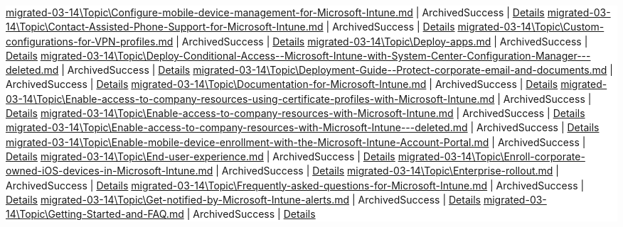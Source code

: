  [migrated-03-14\Topic\Configure-mobile-device-management-for-Microsoft-Intune.md](https://github.com/Microsoft/IntuneDocs-pr/blob/109448161b2c13bc2c5ef6ea43b01b4a84dc0853/migrated-03-14/Topic/Configure-mobile-device-management-for-Microsoft-Intune.md) | ArchivedSuccess | [Details](#df576f21c532584b65f26877737cb752032b7e941692)
 [migrated-03-14\Topic\Contact-Assisted-Phone-Support-for-Microsoft-Intune.md](https://github.com/Microsoft/IntuneDocs-pr/blob/109448161b2c13bc2c5ef6ea43b01b4a84dc0853/migrated-03-14/Topic/Contact-Assisted-Phone-Support-for-Microsoft-Intune.md) | ArchivedSuccess | [Details](#c4888a6ecf09bd6da405e5da852a9e7b3ee4fc461693)
 [migrated-03-14\Topic\Custom-configurations-for-VPN-profiles.md](https://github.com/Microsoft/IntuneDocs-pr/blob/109448161b2c13bc2c5ef6ea43b01b4a84dc0853/migrated-03-14/Topic/Custom-configurations-for-VPN-profiles.md) | ArchivedSuccess | [Details](#cc187fb35ffc1e26223ee23b07c1088e3abfa5311694)
 [migrated-03-14\Topic\Deploy-apps.md](https://github.com/Microsoft/IntuneDocs-pr/blob/109448161b2c13bc2c5ef6ea43b01b4a84dc0853/migrated-03-14/Topic/Deploy-apps.md) | ArchivedSuccess | [Details](#e6e3f291aece13186c0607754ff9f7c6e2039d5a1695)
 [migrated-03-14\Topic\Deploy-Conditional-Access--Microsoft-Intune-with-System-Center-Configuration-Manager---deleted.md](https://github.com/Microsoft/IntuneDocs-pr/blob/109448161b2c13bc2c5ef6ea43b01b4a84dc0853/migrated-03-14/Topic/Deploy-Conditional-Access--Microsoft-Intune-with-System-Center-Configuration-Manager---deleted.md) | ArchivedSuccess | [Details](#6cffb30cd67ec64d64f3ad0a3dea6bf16b0cfdda1696)
 [migrated-03-14\Topic\Deployment-Guide--Protect-corporate-email-and-documents.md](https://github.com/Microsoft/IntuneDocs-pr/blob/109448161b2c13bc2c5ef6ea43b01b4a84dc0853/migrated-03-14/Topic/Deployment-Guide--Protect-corporate-email-and-documents.md) | ArchivedSuccess | [Details](#a1b74e916015d3c2fbb3e47bf9dd038676aa2ab51697)
 [migrated-03-14\Topic\Documentation-for-Microsoft-Intune.md](https://github.com/Microsoft/IntuneDocs-pr/blob/109448161b2c13bc2c5ef6ea43b01b4a84dc0853/migrated-03-14/Topic/Documentation-for-Microsoft-Intune.md) | ArchivedSuccess | [Details](#b2c071fc7ffbef3de495abf1ed090e40ff50fd611698)
 [migrated-03-14\Topic\Enable-access-to-company-resources-using-certificate-profiles-with-Microsoft-Intune.md](https://github.com/Microsoft/IntuneDocs-pr/blob/109448161b2c13bc2c5ef6ea43b01b4a84dc0853/migrated-03-14/Topic/Enable-access-to-company-resources-using-certificate-profiles-with-Microsoft-Intune.md) | ArchivedSuccess | [Details](#333c1f469c6bc549ba3d47bfae55471f6b965f0c1699)
 [migrated-03-14\Topic\Enable-access-to-company-resources-with-Microsoft-Intune.md](https://github.com/Microsoft/IntuneDocs-pr/blob/109448161b2c13bc2c5ef6ea43b01b4a84dc0853/migrated-03-14/Topic/Enable-access-to-company-resources-with-Microsoft-Intune.md) | ArchivedSuccess | [Details](#912a31633a5d18a60100d96043fa063ce6e3691d1701)
 [migrated-03-14\Topic\Enable-access-to-company-resources-with-Microsoft-Intune---deleted.md](https://github.com/Microsoft/IntuneDocs-pr/blob/109448161b2c13bc2c5ef6ea43b01b4a84dc0853/migrated-03-14/Topic/Enable-access-to-company-resources-with-Microsoft-Intune---deleted.md) | ArchivedSuccess | [Details](#f4fc78447f56ae17e42110deb4756229f4d58fce1700)
 [migrated-03-14\Topic\Enable-mobile-device-enrollment-with-the-Microsoft-Intune-Account-Portal.md](https://github.com/Microsoft/IntuneDocs-pr/blob/109448161b2c13bc2c5ef6ea43b01b4a84dc0853/migrated-03-14/Topic/Enable-mobile-device-enrollment-with-the-Microsoft-Intune-Account-Portal.md) | ArchivedSuccess | [Details](#b3a4cd390c6529e2416d9c286e90b1524bce49ce1702)
 [migrated-03-14\Topic\End-user-experience.md](https://github.com/Microsoft/IntuneDocs-pr/blob/109448161b2c13bc2c5ef6ea43b01b4a84dc0853/migrated-03-14/Topic/End-user-experience.md) | ArchivedSuccess | [Details](#c95f67ee91fd2c60ceb4640fc0565dddac1c3be61703)
 [migrated-03-14\Topic\Enroll-corporate-owned-iOS-devices-in-Microsoft-Intune.md](https://github.com/Microsoft/IntuneDocs-pr/blob/109448161b2c13bc2c5ef6ea43b01b4a84dc0853/migrated-03-14/Topic/Enroll-corporate-owned-iOS-devices-in-Microsoft-Intune.md) | ArchivedSuccess | [Details](#28d5226f612e0529497437855880cd0390b048e71704)
 [migrated-03-14\Topic\Enterprise-rollout.md](https://github.com/Microsoft/IntuneDocs-pr/blob/109448161b2c13bc2c5ef6ea43b01b4a84dc0853/migrated-03-14/Topic/Enterprise-rollout.md) | ArchivedSuccess | [Details](#6753c66de22f3129b01dc9eb7894495aa5c2dbc81705)
 [migrated-03-14\Topic\Frequently-asked-questions-for-Microsoft-Intune.md](https://github.com/Microsoft/IntuneDocs-pr/blob/109448161b2c13bc2c5ef6ea43b01b4a84dc0853/migrated-03-14/Topic/Frequently-asked-questions-for-Microsoft-Intune.md) | ArchivedSuccess | [Details](#a75ce1586fd7a05cfb1f700f15873488e2331b2b1706)
 [migrated-03-14\Topic\Get-notified-by-Microsoft-Intune-alerts.md](https://github.com/Microsoft/IntuneDocs-pr/blob/109448161b2c13bc2c5ef6ea43b01b4a84dc0853/migrated-03-14/Topic/Get-notified-by-Microsoft-Intune-alerts.md) | ArchivedSuccess | [Details](#7dcd4fc6049c21f137a6886f95df9505652749df1707)
 [migrated-03-14\Topic\Getting-Started-and-FAQ.md](https://github.com/Microsoft/IntuneDocs-pr/blob/109448161b2c13bc2c5ef6ea43b01b4a84dc0853/migrated-03-14/Topic/Getting-Started-and-FAQ.md) | ArchivedSuccess | [Details](#c6049816f5012aa35c63eaddd190488b4749e0f01708)